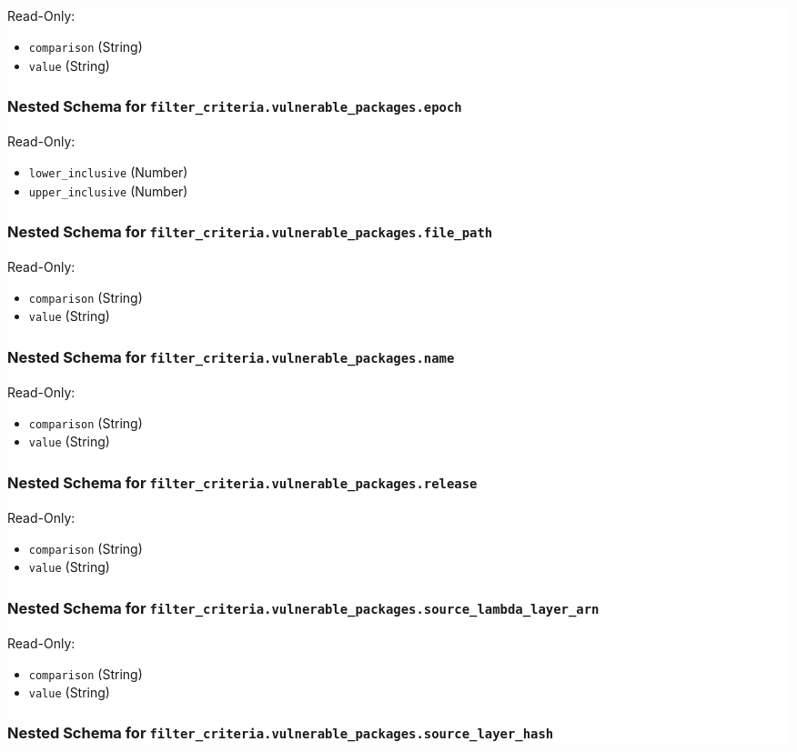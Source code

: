 Read-Only:

- `comparison` (String)
- `value` (String)


<a id="nestedatt--filter_criteria--vulnerable_packages--epoch"></a>
### Nested Schema for `filter_criteria.vulnerable_packages.epoch`

Read-Only:

- `lower_inclusive` (Number)
- `upper_inclusive` (Number)


<a id="nestedatt--filter_criteria--vulnerable_packages--file_path"></a>
### Nested Schema for `filter_criteria.vulnerable_packages.file_path`

Read-Only:

- `comparison` (String)
- `value` (String)


<a id="nestedatt--filter_criteria--vulnerable_packages--name"></a>
### Nested Schema for `filter_criteria.vulnerable_packages.name`

Read-Only:

- `comparison` (String)
- `value` (String)


<a id="nestedatt--filter_criteria--vulnerable_packages--release"></a>
### Nested Schema for `filter_criteria.vulnerable_packages.release`

Read-Only:

- `comparison` (String)
- `value` (String)


<a id="nestedatt--filter_criteria--vulnerable_packages--source_lambda_layer_arn"></a>
### Nested Schema for `filter_criteria.vulnerable_packages.source_lambda_layer_arn`

Read-Only:

- `comparison` (String)
- `value` (String)


<a id="nestedatt--filter_criteria--vulnerable_packages--source_layer_hash"></a>
### Nested Schema for `filter_criteria.vulnerable_packages.source_layer_hash`
